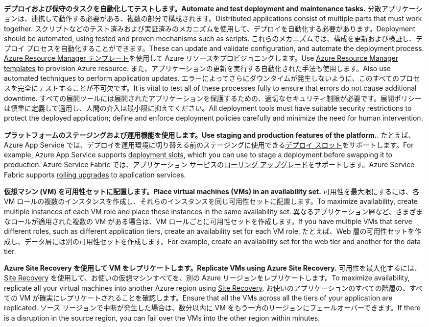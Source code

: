 <span data-ttu-id="51b10-150">**デプロイおよび保守のタスクを自動化してテストします。**</span><span class="sxs-lookup"><span data-stu-id="51b10-150">**Automate and test deployment and maintenance tasks.**</span></span> <span data-ttu-id="51b10-151">分散アプリケーションは、連携して動作する必要がある、複数の部分で構成されます。</span><span class="sxs-lookup"><span data-stu-id="51b10-151">Distributed applications consist of multiple parts that must work together.</span></span> <span data-ttu-id="51b10-152">スクリプトなどのテスト済みおよび実証済みのメカニズムを使用して、デプロイを自動化する必要があります。</span><span class="sxs-lookup"><span data-stu-id="51b10-152">Deployment should be automated, using tested and proven mechanisms such as scripts.</span></span> <span data-ttu-id="51b10-153">これらのメカニズムでは、構成を更新および検証し、デプロイ プロセスを自動化することができます。</span><span class="sxs-lookup"><span data-stu-id="51b10-153">These can update and validate configuration, and automate the deployment process.</span></span> <span data-ttu-id="51b10-154">[Azure Resource Manager テンプレート](/azure/azure-resource-manager/resource-group-authoring-templates)を使用して Azure リソースをプロビジョニングします。</span><span class="sxs-lookup"><span data-stu-id="51b10-154">Use [Azure Resource Manager templates](/azure/azure-resource-manager/resource-group-authoring-templates) to provision Azure resource.</span></span> <span data-ttu-id="51b10-155">また、アプリケーションの更新を実行する自動化された手法も使用します。</span><span class="sxs-lookup"><span data-stu-id="51b10-155">Also use automated techniques to perform application updates.</span></span> <span data-ttu-id="51b10-156">エラーによってさらにダウンタイムが発生しないように、このすべてのプロセスを完全にテストすることが不可欠です。</span><span class="sxs-lookup"><span data-stu-id="51b10-156">It is vital to test all of these processes fully to ensure that errors do not cause additional downtime.</span></span> <span data-ttu-id="51b10-157">すべての展開ツールには展開されたアプリケーションを保護するための、適切なセキュリティ制限が必要です。展開ポリシーは慎重に定義して適用し、人間の介入は最小限に抑えてください。</span><span class="sxs-lookup"><span data-stu-id="51b10-157">All deployment tools must have suitable security restrictions to protect the deployed application; define and enforce deployment policies carefully and minimize the need for human intervention.</span></span>

<span data-ttu-id="51b10-158">**プラットフォームのステージングおよび運用機能を使用します。**</span><span class="sxs-lookup"><span data-stu-id="51b10-158">**Use staging and production features of the platform.**.</span></span> <span data-ttu-id="51b10-159">たとえば、Azure App Service では、デプロイを運用環境に切り替える前のステージングに使用できる[デプロイ スロット](/azure/app-service/web-sites-staged-publishing)をサポートします。</span><span class="sxs-lookup"><span data-stu-id="51b10-159">For example, Azure App Service supports [deployment slots](/azure/app-service/web-sites-staged-publishing), which you can use to stage a deployment before swapping it to production.</span></span> <span data-ttu-id="51b10-160">Azure Service Fabric では、アプリケーション サービスの[ローリング アップグレード](/azure/service-fabric/service-fabric-application-upgrade)をサポートします。</span><span class="sxs-lookup"><span data-stu-id="51b10-160">Azure Service Fabric supports [rolling upgrades](/azure/service-fabric/service-fabric-application-upgrade) to application services.</span></span>

<span data-ttu-id="51b10-161">**仮想マシン (VM) を可用性セットに配置します。**</span><span class="sxs-lookup"><span data-stu-id="51b10-161">**Place virtual machines (VMs) in an availability set.**</span></span> <span data-ttu-id="51b10-162">可用性を最大限にするには、各 VM ロールの複数のインスタンスを作成し、それらのインスタンスを同じ可用性セットに配置します。</span><span class="sxs-lookup"><span data-stu-id="51b10-162">To maximize availability, create multiple instances of each VM role and place these instances in the same availability set.</span></span> <span data-ttu-id="51b10-163">異なるアプリケーション層など、さまざまなロールが適用された複数の VM がある場合は、VM ロールごとに可用性セットを作成します。</span><span class="sxs-lookup"><span data-stu-id="51b10-163">If you have multiple VMs that serve different roles, such as different application tiers, create an availability set for each VM role.</span></span> <span data-ttu-id="51b10-164">たとえば、Web 層の可用性セットを作成し、データ層には別の可用性セットを作成します。</span><span class="sxs-lookup"><span data-stu-id="51b10-164">For example, create an availability set for the web tier and another for the data tier.</span></span>

<span data-ttu-id="51b10-165">**Azure Site Recovery を使用して VM をレプリケートします。**</span><span class="sxs-lookup"><span data-stu-id="51b10-165">**Replicate VMs using Azure Site Recovery.**</span></span> <span data-ttu-id="51b10-166">可用性を最大化するには、[Site Recovery][site-recovery] を使用して、お使いの仮想マシンすべてを、別の Azure リージョンをレプリケートします。</span><span class="sxs-lookup"><span data-stu-id="51b10-166">To maximize availability, replicate all your virtual machines into another Azure region using [Site Recovery][site-recovery].</span></span> <span data-ttu-id="51b10-167">お使いのアプリケーションのすべての階層の、すべての VM が確実にレプリケートされることを確認します。</span><span class="sxs-lookup"><span data-stu-id="51b10-167">Ensure that all the VMs across all the tiers of your application are replicated.</span></span> <span data-ttu-id="51b10-168">ソース リージョンで中断が発生した場合は、数分以内に VM をもう一方のリージョンにフェールオーバーできます。</span><span class="sxs-lookup"><span data-stu-id="51b10-168">If there is a disruption in the source region, you can fail over the VMs into the other region within minutes.</span></span>


[site-recovery]: /azure/site-recovery/
[site-recovery-test]: /azure/site-recovery/site-recovery-test-failover-to-azure